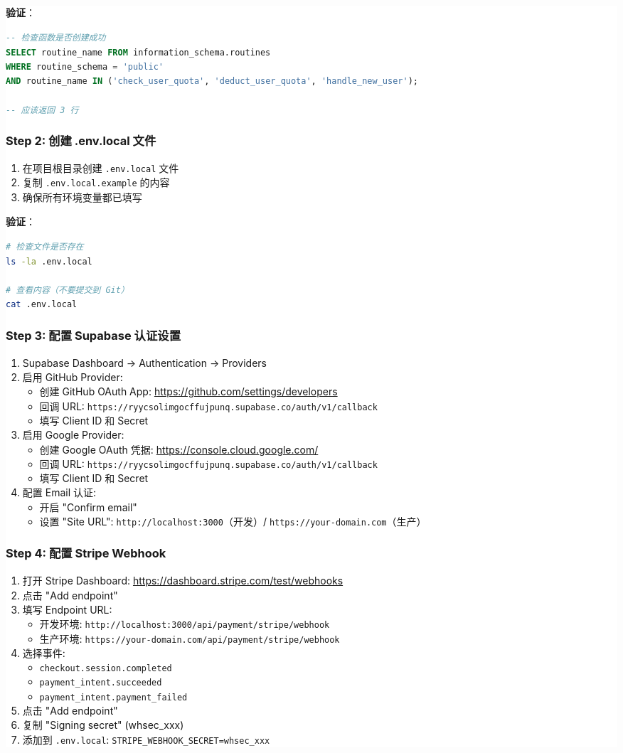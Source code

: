 **验证**：
```sql
-- 检查函数是否创建成功
SELECT routine_name FROM information_schema.routines 
WHERE routine_schema = 'public' 
AND routine_name IN ('check_user_quota', 'deduct_user_quota', 'handle_new_user');

-- 应该返回 3 行
```

### Step 2: 创建 .env.local 文件

1. 在项目根目录创建 `.env.local` 文件
2. 复制 `.env.local.example` 的内容
3. 确保所有环境变量都已填写

**验证**：
```bash
# 检查文件是否存在
ls -la .env.local

# 查看内容（不要提交到 Git）
cat .env.local
```

### Step 3: 配置 Supabase 认证设置

1. Supabase Dashboard → Authentication → Providers
2. 启用 GitHub Provider:
   - 创建 GitHub OAuth App: https://github.com/settings/developers
   - 回调 URL: `https://ryycsolimgocffujpunq.supabase.co/auth/v1/callback`
   - 填写 Client ID 和 Secret
3. 启用 Google Provider:
   - 创建 Google OAuth 凭据: https://console.cloud.google.com/
   - 回调 URL: `https://ryycsolimgocffujpunq.supabase.co/auth/v1/callback`
   - 填写 Client ID 和 Secret
4. 配置 Email 认证:
   - 开启 "Confirm email"
   - 设置 "Site URL": `http://localhost:3000`（开发）/ `https://your-domain.com`（生产）

### Step 4: 配置 Stripe Webhook

1. 打开 Stripe Dashboard: https://dashboard.stripe.com/test/webhooks
2. 点击 "Add endpoint"
3. 填写 Endpoint URL:
   - 开发环境: `http://localhost:3000/api/payment/stripe/webhook`
   - 生产环境: `https://your-domain.com/api/payment/stripe/webhook`
4. 选择事件:
   - `checkout.session.completed`
   - `payment_intent.succeeded`
   - `payment_intent.payment_failed`
5. 点击 "Add endpoint"
6. 复制 "Signing secret" (whsec_xxx)
7. 添加到 `.env.local`: `STRIPE_WEBHOOK_SECRET=whsec_xxx`
